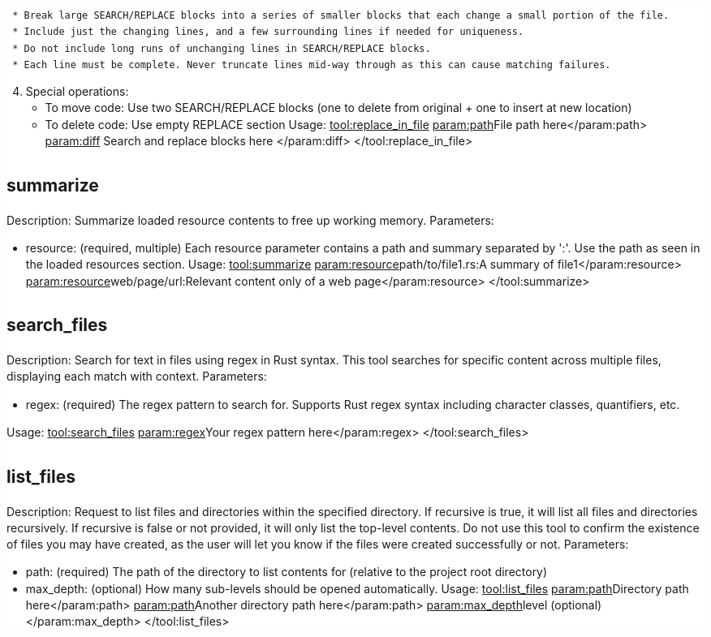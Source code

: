      * Break large SEARCH/REPLACE blocks into a series of smaller blocks that each change a small portion of the file.
     * Include just the changing lines, and a few surrounding lines if needed for uniqueness.
     * Do not include long runs of unchanging lines in SEARCH/REPLACE blocks.
     * Each line must be complete. Never truncate lines mid-way through as this can cause matching failures.
  4. Special operations:
     * To move code: Use two SEARCH/REPLACE blocks (one to delete from original + one to insert at new location)
     * To delete code: Use empty REPLACE section
Usage:
<tool:replace_in_file>
<param:path>File path here</param:path>
<param:diff>
Search and replace blocks here
</param:diff>
</tool:replace_in_file>

## summarize
Description: Summarize loaded resource contents to free up working memory.
Parameters:
- resource: (required, multiple) Each resource parameter contains a path and summary separated by ':'. Use the path as seen in the loaded resources section.
Usage:
<tool:summarize>
<param:resource>path/to/file1.rs:A summary of file1</param:resource>
<param:resource>web/page/url:Relevant content only of a web page</param:resource>
</tool:summarize>

## search_files
Description: Search for text in files using regex in Rust syntax. This tool searches for specific content across multiple files, displaying each match with context.
Parameters:
- regex: (required) The regex pattern to search for. Supports Rust regex syntax including character classes, quantifiers, etc.

Usage:
<tool:search_files>
<param:regex>Your regex pattern here</param:regex>
</tool:search_files>

## list_files
Description: Request to list files and directories within the specified directory. If recursive is true, it will list all files and directories recursively. If recursive is false or not provided, it will only list the top-level contents. Do not use this tool to confirm the existence of files you may have created, as the user will let you know if the files were created successfully or not.
Parameters:
- path: (required) The path of the directory to list contents for (relative to the project root directory)
- max_depth: (optional) How many sub-levels should be opened automatically.
Usage:
<tool:list_files>
<param:path>Directory path here</param:path>
<param:path>Another directory path here</param:path>
<param:max_depth>level (optional)</param:max_depth>
</tool:list_files>
